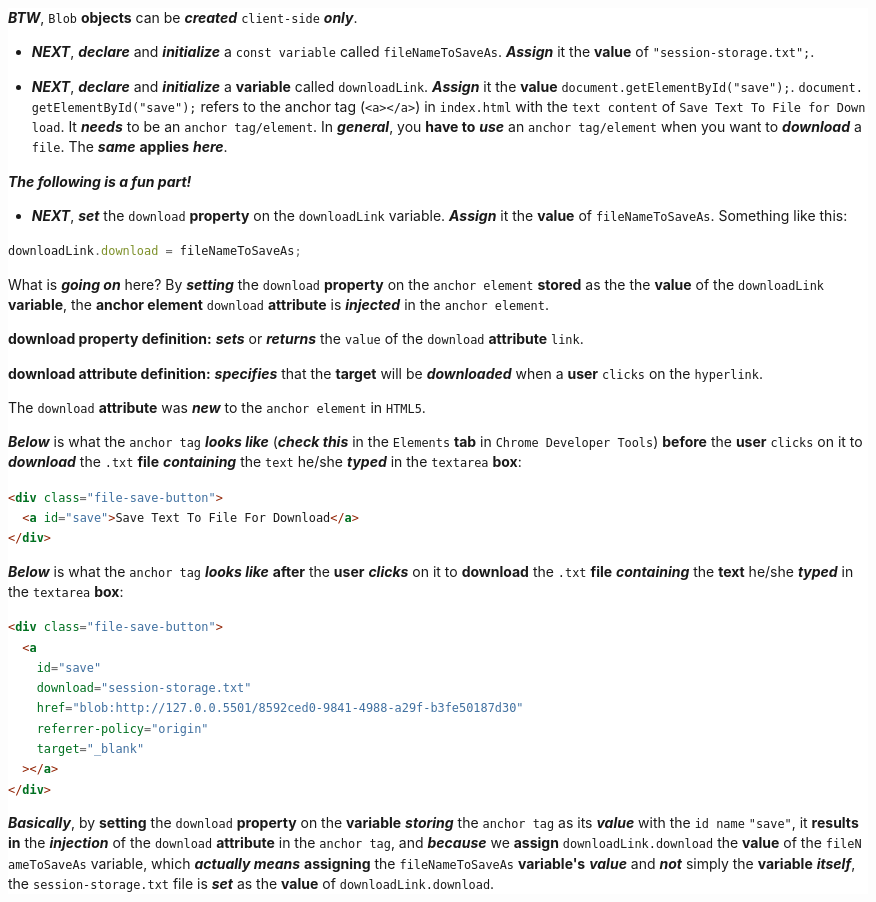 **_BTW_**, `Blob` **objects** can be **_created_** `client-side` **_only_**.

- **_NEXT_**, **_declare_** and **_initialize_** a `const variable` called `fileNameToSaveAs`. **_Assign_** it the **value** of `"session-storage.txt";`.

- **_NEXT_**, **_declare_** and **_initialize_** a **variable** called `downloadLink`. **_Assign_** it the **value** `document.getElementById("save");`. `document.getElementById("save");` refers to the anchor tag (`<a></a>`) in `index.html` with the `text content` of `Save Text To File for Download`. It **_needs_** to be an `anchor tag/element`. In **_general_**, you **have to** **_use_** an `anchor tag/element` when you want to **_download_** a `file`. The **_same_** **applies** **_here_**.

**_The following is a fun part!_**

- **_NEXT_**, **_set_** the `download` **property** on the `downloadLink` variable. **_Assign_** it the **value** of `fileNameToSaveAs`. Something like this:

```js
downloadLink.download = fileNameToSaveAs;
```

What is **_going on_** here? By **_setting_** the `download` **property** on the `anchor element` **stored** as the the **value** of the `downloadLink` **variable**, the **anchor element** `download` **attribute** is **_injected_** in the `anchor element`.

**download property definition:** **_sets_** or **_returns_** the `value` of the `download` **attribute** `link`.

**download attribute definition:** **_specifies_** that the **target** will be **_downloaded_** when a **user** `clicks` on the `hyperlink`.

The `download` **attribute** was **_new_** to the `anchor element` in `HTML5`.

**_Below_** is what the `anchor tag` **_looks like_** (**_check this_** in the `Elements` **tab** in `Chrome Developer Tools`) **before** the **user** `clicks` on it to **_download_** the `.txt` **file** **_containing_** the `text` he/she **_typed_** in the `textarea` **box**:

```html
<div class="file-save-button">
  <a id="save">Save Text To File For Download</a>
</div>
```

**_Below_** is what the `anchor tag` **_looks like_** **after** the **user** **_clicks_** on it to **download** the `.txt` **file** **_containing_** the **text** he/she **_typed_** in the `textarea` **box**:

```html
<div class="file-save-button">
  <a
    id="save"
    download="session-storage.txt"
    href="blob:http://127.0.0.5501/8592ced0-9841-4988-a29f-b3fe50187d30"
    referrer-policy="origin"
    target="_blank"
  ></a>
</div>
```

**_Basically_**, by **setting** the `download` **property** on the **variable** **_storing_** the `anchor tag` as its **_value_** with the `id name` `"save"`, it **results in** the **_injection_** of the `download` **attribute** in the `anchor tag`, and **_because_** we **assign** `downloadLink.download` the **value** of the `fileNameToSaveAs` variable, which **_actually means_** **assigning** the `fileNameToSaveAs` **variable's** **_value_** and **_not_** simply the **variable** **_itself_**, the `session-storage.txt` file is **_set_** as the **value** of `downloadLink.download`.
